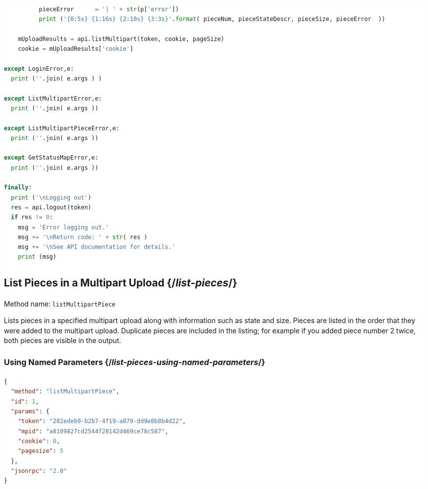 ```Python
          pieceError      = '| ' + str(p['error'])
          print ('{0:5s} {1:16s} {2:10s} {3:3s}'.format( pieceNum, pieceStateDescr, pieceSize, pieceError  ))

    mUploadResults = api.listMultipart(token, cookie, pageSize)
    cookie = mUploadResults['cookie']

except LoginError,e:
  print (''.join( e.args ) )

except ListMultipartError,e:
  print (''.join( e.args ))

except ListMultipartPieceError,e:
  print (''.join( e.args ))

except GetStatusMapError,e:
  print (''.join( e.args ))

finally:
  print ('\nLogging out')
  res = api.logout(token)
  if res != 0:
    msg = 'Error logging out.'
    msg += '\nReturn code: ' + str( res )
    msg += '\nSee API documentation for details.'
    print (msg)
```
## List Pieces in a Multipart Upload {/*list-pieces*/}
Method name: `listMultipartPiece`

Lists pieces in a specified multipart upload along with information such as state and size. Pieces are listed in the order that they were added to the multipart upload. Duplicate pieces are included in the listing; for example if you added piece number 2 twice, both pieces are visible in the output.

### Using Named Parameters {/*list-pieces-using-named-parameters*/}
```JSON
{
  "method": "listMultipartPiece",
  "id": 1,
  "params": {
    "token": "282edeb9-b2b7-4f19-a879-dd9e8b8b4d22",
    "mpid": "a8109827cd2544f28142d469ce78c587",
    "cookie": 0,
    "pagesize": 5
  },
  "jsonrpc": "2.0"
}
```
